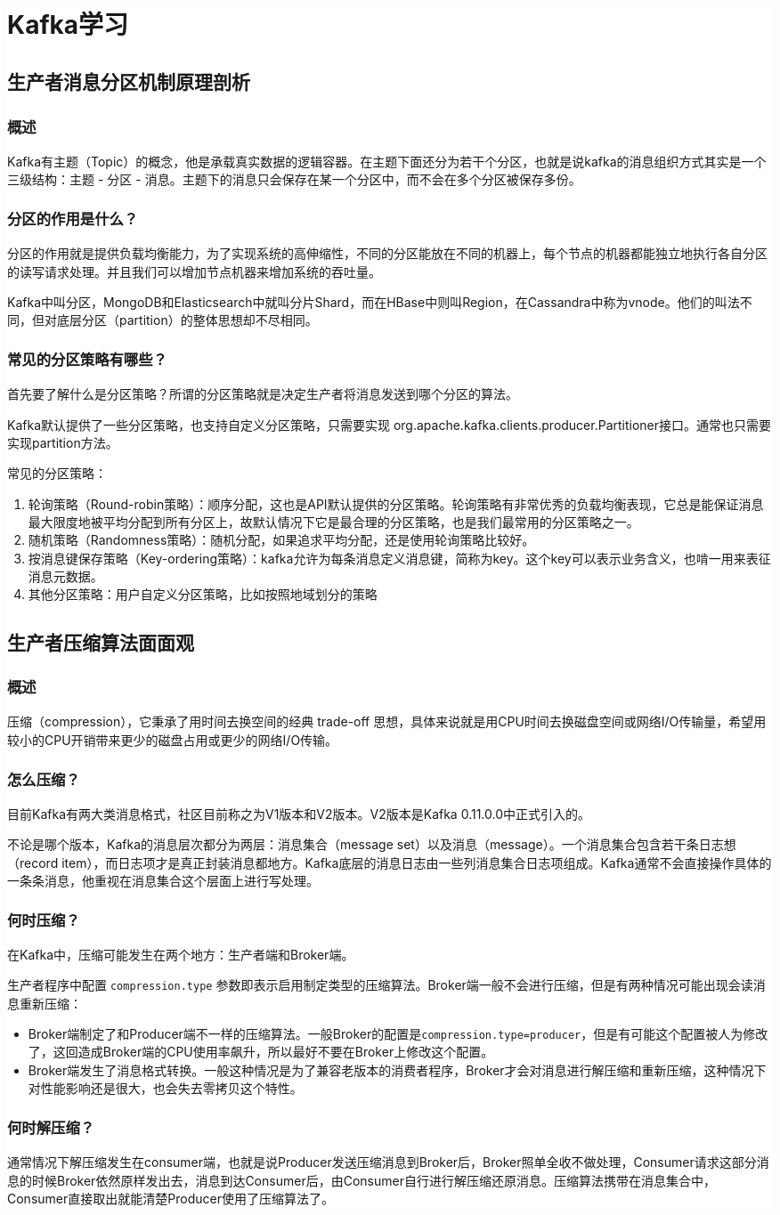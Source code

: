 # Kafka学习

## 生产者消息分区机制原理剖析

### 概述
Kafka有主题（Topic）的概念，他是承载真实数据的逻辑容器。在主题下面还分为若干个分区，也就是说kafka的消息组织方式其实是一个三级结构：主题 - 分区 - 消息。主题下的消息只会保存在某一个分区中，而不会在多个分区被保存多份。

### 分区的作用是什么？
分区的作用就是提供负载均衡能力，为了实现系统的高伸缩性，不同的分区能放在不同的机器上，每个节点的机器都能独立地执行各自分区的读写请求处理。并且我们可以增加节点机器来增加系统的吞吐量。

Kafka中叫分区，MongoDB和Elasticsearch中就叫分片Shard，而在HBase中则叫Region，在Cassandra中称为vnode。他们的叫法不同，但对底层分区（partition）的整体思想却不尽相同。

### 常见的分区策略有哪些？

首先要了解什么是分区策略？所谓的分区策略就是决定生产者将消息发送到哪个分区的算法。

Kafka默认提供了一些分区策略，也支持自定义分区策略，只需要实现 org.apache.kafka.clients.producer.Partitioner接口。通常也只需要实现partition方法。

常见的分区策略：
1. 轮询策略（Round-robin策略）：顺序分配，这也是API默认提供的分区策略。轮询策略有非常优秀的负载均衡表现，它总是能保证消息最大限度地被平均分配到所有分区上，故默认情况下它是最合理的分区策略，也是我们最常用的分区策略之一。
2. 随机策略（Randomness策略）：随机分配，如果追求平均分配，还是使用轮询策略比较好。
3. 按消息键保存策略（Key-ordering策略）：kafka允许为每条消息定义消息键，简称为key。这个key可以表示业务含义，也啃一用来表征消息元数据。
4. 其他分区策略：用户自定义分区策略，比如按照地域划分的策略

## 生产者压缩算法面面观

### 概述
压缩（compression），它秉承了用时间去换空间的经典 trade-off 思想，具体来说就是用CPU时间去换磁盘空间或网络I/O传输量，希望用较小的CPU开销带来更少的磁盘占用或更少的网络I/O传输。

### 怎么压缩？
目前Kafka有两大类消息格式，社区目前称之为V1版本和V2版本。V2版本是Kafka 0.11.0.0中正式引入的。

不论是哪个版本，Kafka的消息层次都分为两层：消息集合（message set）以及消息（message）。一个消息集合包含若干条日志想（record item），而日志项才是真正封装消息都地方。Kafka底层的消息日志由一些列消息集合日志项组成。Kafka通常不会直接操作具体的一条条消息，他重视在消息集合这个层面上进行写处理。

### 何时压缩？
在Kafka中，压缩可能发生在两个地方：生产者端和Broker端。

生产者程序中配置 `compression.type` 参数即表示启用制定类型的压缩算法。Broker端一般不会进行压缩，但是有两种情况可能出现会读消息重新压缩：
* Broker端制定了和Producer端不一样的压缩算法。一般Broker的配置是`compression.type=producer`，但是有可能这个配置被人为修改了，这回造成Broker端的CPU使用率飙升，所以最好不要在Broker上修改这个配置。
* Broker端发生了消息格式转换。一般这种情况是为了兼容老版本的消费者程序，Broker才会对消息进行解压缩和重新压缩，这种情况下对性能影响还是很大，也会失去零拷贝这个特性。

### 何时解压缩？
通常情况下解压缩发生在consumer端，也就是说Producer发送压缩消息到Broker后，Broker照单全收不做处理，Consumer请求这部分消息的时候Broker依然原样发出去，消息到达Consumer后，由Consumer自行进行解压缩还原消息。压缩算法携带在消息集合中，Consumer直接取出就能清楚Producer使用了压缩算法了。
